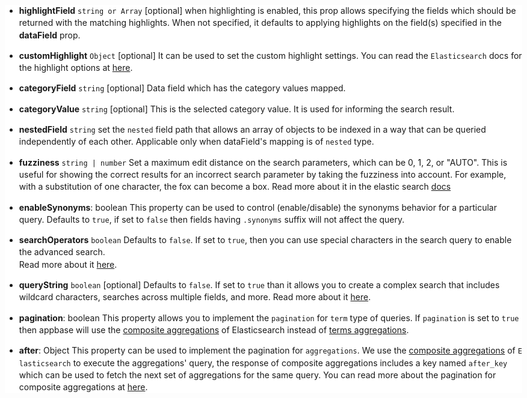 -   **highlightField** `string or Array` [optional]
    when highlighting is enabled, this prop allows specifying the fields which should be returned with the matching highlights. When not specified, it defaults to applying highlights on the field(s) specified in the **dataField** prop.

-   **customHighlight** `Object` [optional]
    It can be used to set the custom highlight settings. You can read the `Elasticsearch` docs for the highlight options at [here](https://www.elastic.co/guide/en/elasticsearch/reference/current/search-request-highlighting.html).

-   **categoryField** `string` [optional]
    Data field which has the category values mapped.

-   **categoryValue** `string` [optional]
    This is the selected category value. It is used for informing the search result.

-   **nestedField** `string`
    set the `nested` field path that allows an array of objects to be indexed in a way that can be queried independently of each other. Applicable only when dataField's mapping is of `nested` type.

-   **fuzziness** `string | number`
    Set a maximum edit distance on the search parameters, which can be 0, 1, 2, or "AUTO". This is useful for showing the correct results for an incorrect search parameter by taking the fuzziness into account. For example, with a substitution of one character, the fox can become a box.
    Read more about it in the elastic search [docs](https://www.elastic.co/guide/en/elasticsearch/guide/current/fuzziness.html)

-   **enableSynonyms**: boolean
    This property can be used to control (enable/disable) the synonyms behavior for a particular query. Defaults to `true`, if set to `false` then fields having `.synonyms` suffix will not affect the query.

-   **searchOperators** `boolean`
    Defaults to `false`. If set to `true`, then you can use special characters in the search query to enable the advanced search.<br/>
    Read more about it [here](https://www.elastic.co/guide/en/elasticsearch/reference/current/query-dsl-simple-query-string-query.html).

-   **queryString** `boolean` [optional]
    Defaults to `false`. If set to `true` than it allows you to create a complex search that includes wildcard characters, searches across multiple fields, and more. Read more about it [here](https://www.elastic.co/guide/en/elasticsearch/reference/current/query-dsl-query-string-query.html).

-   **pagination**: boolean
    This property allows you to implement the `pagination` for `term` type of queries. If `pagination` is set to `true` then appbase will use the [composite aggregations](https://www.elastic.co/guide/en/elasticsearch/reference/current/search-aggregations-bucket-composite-aggregation.html) of Elasticsearch instead of [terms aggregations](https://www.elastic.co/guide/en/elasticsearch/reference/current/search-aggregations-bucket-terms-aggregation.html).

-   **after**: Object
    This property can be used to implement the pagination for `aggregations`. We use the [composite aggregations](https://www.elastic.co/guide/en/elasticsearch/reference/current/search-aggregations-bucket-composite-aggregation.html) of `Elasticsearch` to execute the aggregations' query, the response of composite aggregations includes a key named `after_key` which can be used to fetch the next set of aggregations for the same query. You can read more about the pagination for composite aggregations at [here](https://www.elastic.co/guide/en/elasticsearch/reference/current/search-aggregations-bucket-composite-aggregation.html#_pagination).
